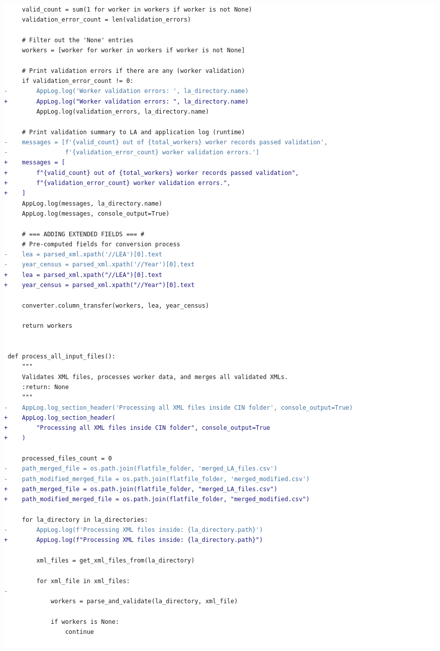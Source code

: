 ```diff
     valid_count = sum(1 for worker in workers if worker is not None)
     validation_error_count = len(validation_errors)
 
     # Filter out the 'None' entries
     workers = [worker for worker in workers if worker is not None]
 
     # Print validation errors if there are any (worker validation)
     if validation_error_count != 0:
-        AppLog.log('Worker validation errors: ', la_directory.name)
+        AppLog.log("Worker validation errors: ", la_directory.name)
         AppLog.log(validation_errors, la_directory.name)
 
     # Print validation summary to LA and application log (runtime)
-    messages = [f'{valid_count} out of {total_workers} worker records passed validation',
-                f'{validation_error_count} worker validation errors.']
+    messages = [
+        f"{valid_count} out of {total_workers} worker records passed validation",
+        f"{validation_error_count} worker validation errors.",
+    ]
     AppLog.log(messages, la_directory.name)
     AppLog.log(messages, console_output=True)
 
     # === ADDING EXTENDED FIELDS === #
     # Pre-computed fields for conversion process
-    lea = parsed_xml.xpath('//LEA')[0].text
-    year_census = parsed_xml.xpath('//Year')[0].text
+    lea = parsed_xml.xpath("//LEA")[0].text
+    year_census = parsed_xml.xpath("//Year")[0].text
 
     converter.column_transfer(workers, lea, year_census)
 
     return workers
 
 
 def process_all_input_files():
     """
     Validates XML files, processes worker data, and merges all validated XMLs.
     :return: None
     """
-    AppLog.log_section_header('Processing all XML files inside CIN folder', console_output=True)
+    AppLog.log_section_header(
+        "Processing all XML files inside CIN folder", console_output=True
+    )
 
     processed_files_count = 0
-    path_merged_file = os.path.join(flatfile_folder, 'merged_LA_files.csv')
-    path_modified_merged_file = os.path.join(flatfile_folder, 'merged_modified.csv')
+    path_merged_file = os.path.join(flatfile_folder, "merged_LA_files.csv")
+    path_modified_merged_file = os.path.join(flatfile_folder, "merged_modified.csv")
 
     for la_directory in la_directories:
-        AppLog.log(f'Processing XML files inside: {la_directory.path}')
+        AppLog.log(f"Processing XML files inside: {la_directory.path}")
 
         xml_files = get_xml_files_from(la_directory)
 
         for xml_file in xml_files:
-
             workers = parse_and_validate(la_directory, xml_file)
 
             if workers is None:
                 continue
 
```